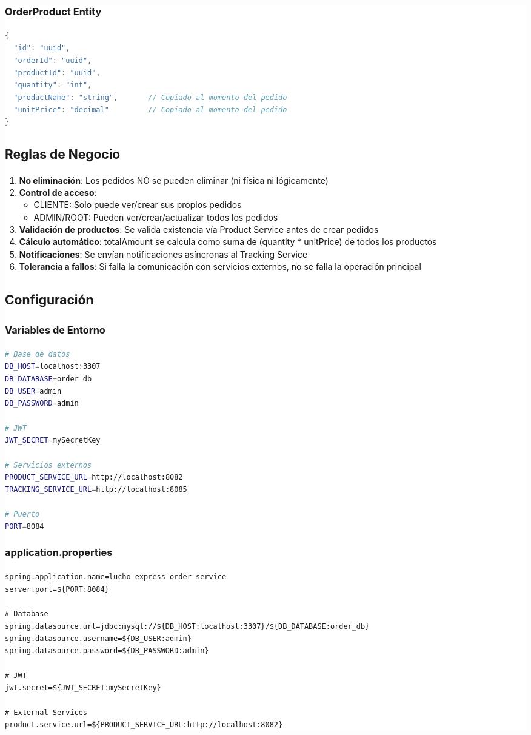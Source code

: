 ### OrderProduct Entity

```java
{
  "id": "uuid",
  "orderId": "uuid",
  "productId": "uuid",
  "quantity": "int",
  "productName": "string",       // Copiado al momento del pedido
  "unitPrice": "decimal"         // Copiado al momento del pedido
}
```

## Reglas de Negocio

1. **No eliminación**: Los pedidos NO se pueden eliminar (ni física ni lógicamente)
2. **Control de acceso**:
   - CLIENTE: Solo puede ver/crear sus propios pedidos
   - ADMIN/ROOT: Pueden ver/crear/actualizar todos los pedidos
3. **Validación de productos**: Se valida existencia vía Product Service antes de crear pedidos
4. **Cálculo automático**: totalAmount se calcula como suma de (quantity * unitPrice) de todos los productos
5. **Notificaciones**: Se envían notificaciones asíncronas al Tracking Service
6. **Tolerancia a fallos**: Si falla la comunicación con servicios externos, no se falla la operación principal

## Configuración

### Variables de Entorno

```bash
# Base de datos
DB_HOST=localhost:3307
DB_DATABASE=order_db
DB_USER=admin
DB_PASSWORD=admin

# JWT
JWT_SECRET=mySecretKey

# Servicios externos
PRODUCT_SERVICE_URL=http://localhost:8082
TRACKING_SERVICE_URL=http://localhost:8085

# Puerto
PORT=8084
```

### application.properties

```properties
spring.application.name=lucho-express-order-service
server.port=${PORT:8084}

# Database
spring.datasource.url=jdbc:mysql://${DB_HOST:localhost:3307}/${DB_DATABASE:order_db}
spring.datasource.username=${DB_USER:admin}
spring.datasource.password=${DB_PASSWORD:admin}

# JWT
jwt.secret=${JWT_SECRET:mySecretKey}

# External Services
product.service.url=${PRODUCT_SERVICE_URL:http://localhost:8082}
```